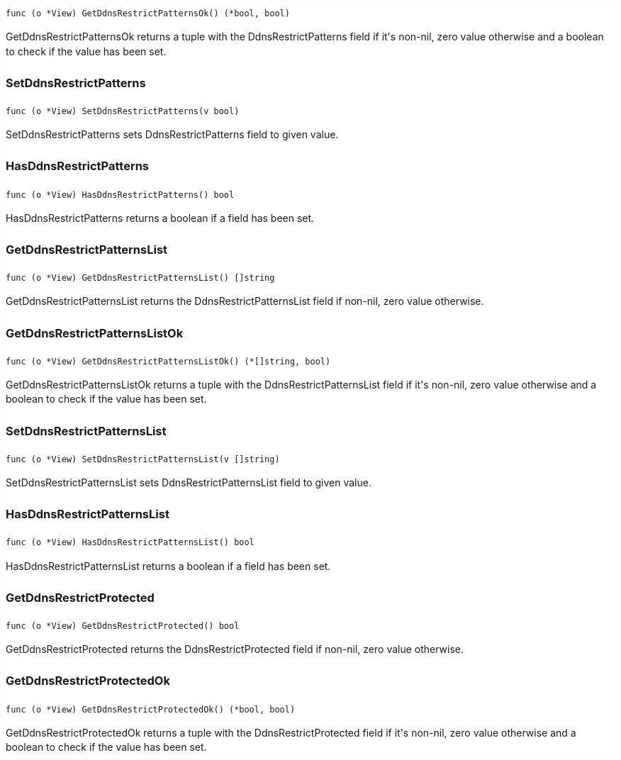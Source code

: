 `func (o *View) GetDdnsRestrictPatternsOk() (*bool, bool)`

GetDdnsRestrictPatternsOk returns a tuple with the DdnsRestrictPatterns field if it's non-nil, zero value otherwise
and a boolean to check if the value has been set.

### SetDdnsRestrictPatterns

`func (o *View) SetDdnsRestrictPatterns(v bool)`

SetDdnsRestrictPatterns sets DdnsRestrictPatterns field to given value.

### HasDdnsRestrictPatterns

`func (o *View) HasDdnsRestrictPatterns() bool`

HasDdnsRestrictPatterns returns a boolean if a field has been set.

### GetDdnsRestrictPatternsList

`func (o *View) GetDdnsRestrictPatternsList() []string`

GetDdnsRestrictPatternsList returns the DdnsRestrictPatternsList field if non-nil, zero value otherwise.

### GetDdnsRestrictPatternsListOk

`func (o *View) GetDdnsRestrictPatternsListOk() (*[]string, bool)`

GetDdnsRestrictPatternsListOk returns a tuple with the DdnsRestrictPatternsList field if it's non-nil, zero value otherwise
and a boolean to check if the value has been set.

### SetDdnsRestrictPatternsList

`func (o *View) SetDdnsRestrictPatternsList(v []string)`

SetDdnsRestrictPatternsList sets DdnsRestrictPatternsList field to given value.

### HasDdnsRestrictPatternsList

`func (o *View) HasDdnsRestrictPatternsList() bool`

HasDdnsRestrictPatternsList returns a boolean if a field has been set.

### GetDdnsRestrictProtected

`func (o *View) GetDdnsRestrictProtected() bool`

GetDdnsRestrictProtected returns the DdnsRestrictProtected field if non-nil, zero value otherwise.

### GetDdnsRestrictProtectedOk

`func (o *View) GetDdnsRestrictProtectedOk() (*bool, bool)`

GetDdnsRestrictProtectedOk returns a tuple with the DdnsRestrictProtected field if it's non-nil, zero value otherwise
and a boolean to check if the value has been set.
